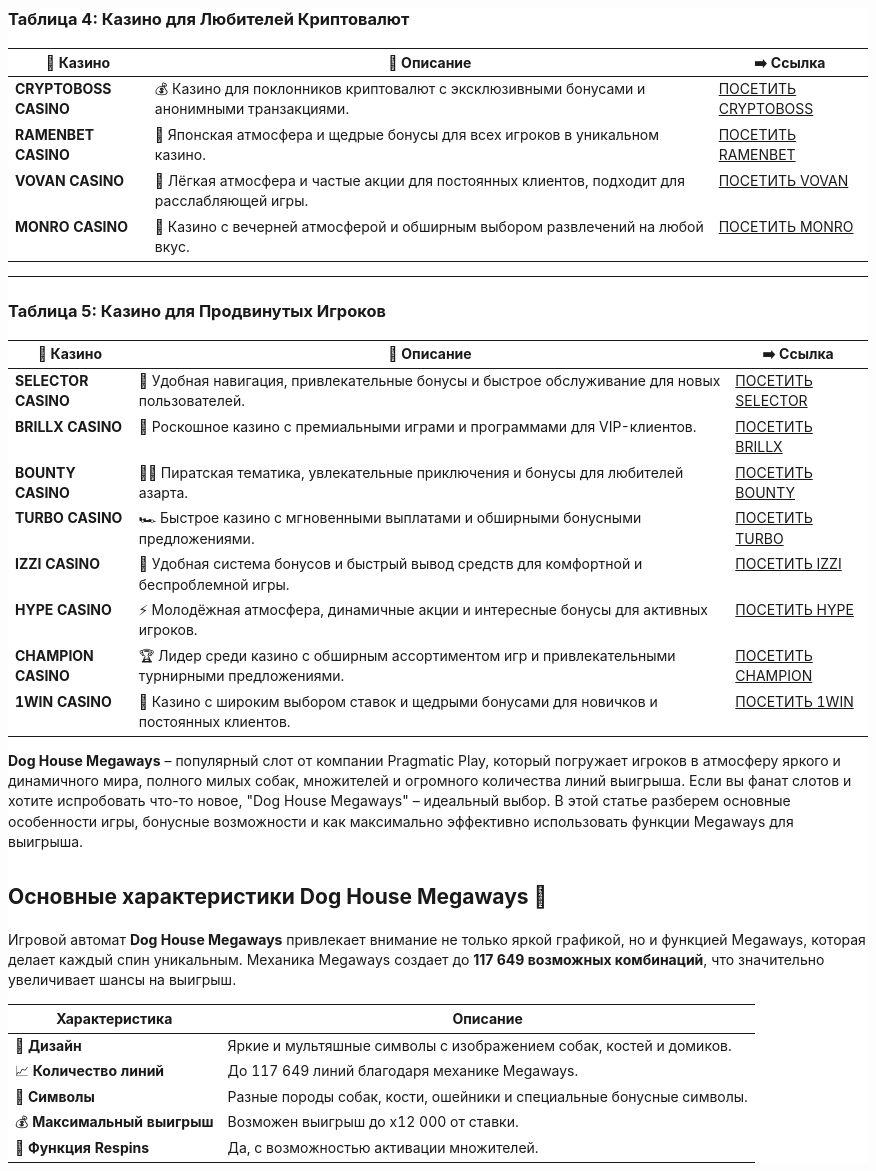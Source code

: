 ### Таблица 4: Казино для Любителей Криптовалют

| 🎰 Казино                | 📜 Описание                                                                                          | ➡️ Ссылка                                                                                          |
|--------------------------|------------------------------------------------------------------------------------------------------|----------------------------------------------------------------------------------------------------|
| **CRYPTOBOSS CASINO**    | 💰 Казино для поклонников криптовалют с эксклюзивными бонусами и анонимными транзакциями.             | [ПОСЕТИТЬ CRYPTOBOSS](https://cryptobossc.online/d847bcfa9)                                      |
| **RAMENBET CASINO**      | 🍜 Японская атмосфера и щедрые бонусы для всех игроков в уникальном казино.                          | [ПОСЕТИТЬ RAMENBET](https://get.saltyram.com/ru/registration?apkpop=0&partner=p24970p3296034p5526) |
| **VOVAN CASINO**         | 🎉 Лёгкая атмосфера и частые акции для постоянных клиентов, подходит для расслабляющей игры.          | [ПОСЕТИТЬ VOVAN](https://vovan.site/d098ab058)                                                  |
| **MONRO CASINO**         | 🌙 Казино с вечерней атмосферой и обширным выбором развлечений на любой вкус.                         | [ПОСЕТИТЬ MONRO](https://mnr-ircp01.com/c3ce72a2c)                                              |

---

### Таблица 5: Казино для Продвинутых Игроков

| 🎰 Казино                | 📜 Описание                                                                                          | ➡️ Ссылка                                                                                          |
|--------------------------|------------------------------------------------------------------------------------------------------|----------------------------------------------------------------------------------------------------|
| **SELECTOR CASINO**      | 🔎 Удобная навигация, привлекательные бонусы и быстрое обслуживание для новых пользователей.          | [ПОСЕТИТЬ SELECTOR](https://gosel.vg/SELVK)                                                     |
| **BRILLX CASINO**        | 💎 Роскошное казино с премиальными играми и программами для VIP-клиентов.                            | [ПОСЕТИТЬ BRILLX](https://brillx.uno/BRIVK)                                                     |
| **BOUNTY CASINO**        | 🏴‍☠️ Пиратская тематика, увлекательные приключения и бонусы для любителей азарта.                    | [ПОСЕТИТЬ BOUNTY](https://bounty-casino.de/BOVK)                                                |
| **TURBO CASINO**         | 🏎️ Быстрое казино с мгновенными выплатами и обширными бонусными предложениями.                       | [ПОСЕТИТЬ TURBO](https://turbo-casino.ch/TURVK)                                                 |
| **IZZI CASINO**          | 🎲 Удобная система бонусов и быстрый вывод средств для комфортной и беспроблемной игры.              | [ПОСЕТИТЬ IZZI](https://izzi-fr03.com/ca7c8a7b7)                                                |
| **HYPE CASINO**          | ⚡ Молодёжная атмосфера, динамичные акции и интересные бонусы для активных игроков.                  | [ПОСЕТИТЬ HYPE](https://hypekaz.com/dc2f44ad0)                                                  |
| **CHAMPION CASINO**      | 🏆 Лидер среди казино с обширным ассортиментом игр и привлекательными турнирными предложениями.      | [ПОСЕТИТЬ CHAMPION](https://champcasino.ink/pobeda/doa-hats?p80412p305331p112c)                 |
| **1WIN CASINO**          | 🌟 Казино с широким выбором ставок и щедрыми бонусами для новичков и постоянных клиентов.           | [ПОСЕТИТЬ 1WIN](https://brandplay.link/6F5VqbyZ)                                                |

**Dog House Megaways** – популярный слот от компании Pragmatic Play, который погружает игроков в атмосферу яркого и динамичного мира, полного милых собак, множителей и огромного количества линий выигрыша. Если вы фанат слотов и хотите испробовать что-то новое, "Dog House Megaways" – идеальный выбор. В этой статье разберем основные особенности игры, бонусные возможности и как максимально эффективно использовать функции Megaways для выигрыша.

## Основные характеристики Dog House Megaways 🎰

Игровой автомат **Dog House Megaways** привлекает внимание не только яркой графикой, но и функцией Megaways, которая делает каждый спин уникальным. Механика Megaways создает до **117 649 возможных комбинаций**, что значительно увеличивает шансы на выигрыш.

| Характеристика           | Описание |
|--------------------------|----------|
| 🎨 **Дизайн**             | Яркие и мультяшные символы с изображением собак, костей и домиков. |
| 📈 **Количество линий**   | До 117 649 линий благодаря механике Megaways. |
| 🐾 **Символы**            | Разные породы собак, кости, ошейники и специальные бонусные символы. |
| 💰 **Максимальный выигрыш** | Возможен выигрыш до x12 000 от ставки. |
| 🔄 **Функция Respins**    | Да, с возможностью активации множителей. |
